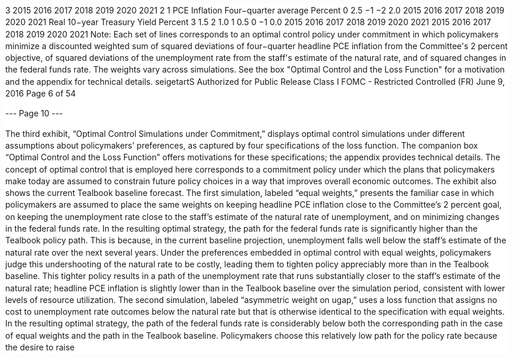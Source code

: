 3
2015 2016 2017 2018 2019 2020 2021
2
1
PCE Inflation
Four−quarter average Percent
0 2.5
−1
−2 2.0
2015 2016 2017 2018 2019 2020 2021
Real 10−year Treasury Yield
Percent
3 1.5
2
1.0
1
0.5
0
−1 0.0
2015 2016 2017 2018 2019 2020 2021 2015 2016 2017 2018 2019 2020 2021
Note: Each set of lines corresponds to an optimal control policy under commitment in which policymakers minimize a
discounted weighted sum of squared deviations of four−quarter headline PCE inflation from the Committee's 2 percent objective,
of squared deviations of the unemployment rate from the staff's estimate of the natural rate, and of squared changes in the
federal funds rate. The weights vary across simulations. See the box "Optimal Control and the Loss Function" for a motivation
and the appendix for technical details.
seigetartS
Authorized for Public Release
Class I FOMC - Restricted Controlled (FR) June 9, 2016
Page 6 of 54

--- Page 10 ---

The third exhibit, “Optimal Control Simulations under Commitment,” displays
optimal control simulations under different assumptions about policymakers’ preferences,
as captured by four specifications of the loss function. The companion box “Optimal
Control and the Loss Function” offers motivations for these specifications; the appendix
provides technical details. The concept of optimal control that is employed here
corresponds to a commitment policy under which the plans that policymakers make today
are assumed to constrain future policy choices in a way that improves overall economic
outcomes. The exhibit also shows the current Tealbook baseline forecast.
The first simulation, labeled “equal weights,” presents the familiar case in which
policymakers are assumed to place the same weights on keeping headline PCE inflation
close to the Committee’s 2 percent goal, on keeping the unemployment rate close to the
staff’s estimate of the natural rate of unemployment, and on minimizing changes in the
federal funds rate. In the resulting optimal strategy, the path for the federal funds rate is
significantly higher than the Tealbook policy path. This is because, in the current
baseline projection, unemployment falls well below the staff’s estimate of the natural rate
over the next several years. Under the preferences embedded in optimal control with
equal weights, policymakers judge this undershooting of the natural rate to be costly,
leading them to tighten policy appreciably more than in the Tealbook baseline. This
tighter policy results in a path of the unemployment rate that runs substantially closer to
the staff’s estimate of the natural rate; headline PCE inflation is slightly lower than in the
Tealbook baseline over the simulation period, consistent with lower levels of resource
utilization.
The second simulation, labeled “asymmetric weight on ugap,” uses a loss
function that assigns no cost to unemployment rate outcomes below the natural rate but
that is otherwise identical to the specification with equal weights. In the resulting
optimal strategy, the path of the federal funds rate is considerably below both the
corresponding path in the case of equal weights and the path in the Tealbook baseline.
Policymakers choose this relatively low path for the policy rate because the desire to raise